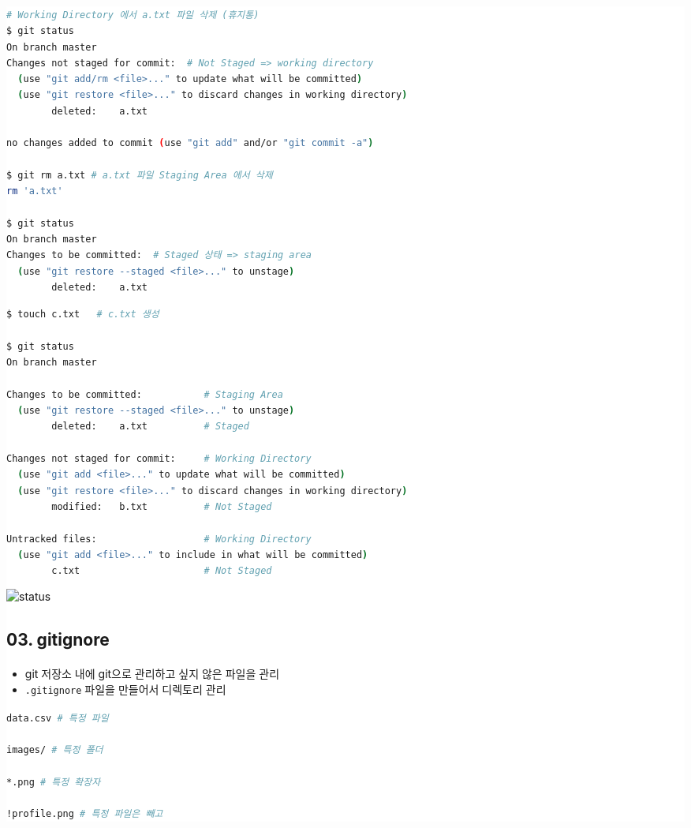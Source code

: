 ```bash
# Working Directory 에서 a.txt 파일 삭제 (휴지통)
$ git status
On branch master
Changes not staged for commit:  # Not Staged => working directory
  (use "git add/rm <file>..." to update what will be committed)
  (use "git restore <file>..." to discard changes in working directory)
        deleted:    a.txt

no changes added to commit (use "git add" and/or "git commit -a")

$ git rm a.txt # a.txt 파일 Staging Area 에서 삭제
rm 'a.txt'

$ git status
On branch master
Changes to be committed:  # Staged 상태 => staging area
  (use "git restore --staged <file>..." to unstage)
        deleted:    a.txt 
```

```bash
$ touch c.txt   # c.txt 생성

$ git status
On branch master

Changes to be committed:           # Staging Area
  (use "git restore --staged <file>..." to unstage)
        deleted:    a.txt          # Staged
        
Changes not staged for commit:     # Working Directory
  (use "git add <file>..." to update what will be committed)
  (use "git restore <file>..." to discard changes in working directory)
        modified:   b.txt          # Not Staged
        
Untracked files:                   # Working Directory
  (use "git add <file>..." to include in what will be committed)
        c.txt                      # Not Staged
```



![status](https://user-images.githubusercontent.com/76722686/105973538-32ff7a80-60d0-11eb-98da-95fd690c1699.jpg)





## 03. gitignore

* git 저장소 내에 git으로 관리하고 싶지 않은 파일을 관리
* `.gitignore` 파일을 만들어서 디렉토리 관리

```bash
data.csv # 특정 파일

images/ # 특정 폴더

*.png # 특정 확장자

!profile.png # 특정 파일은 빼고
```
